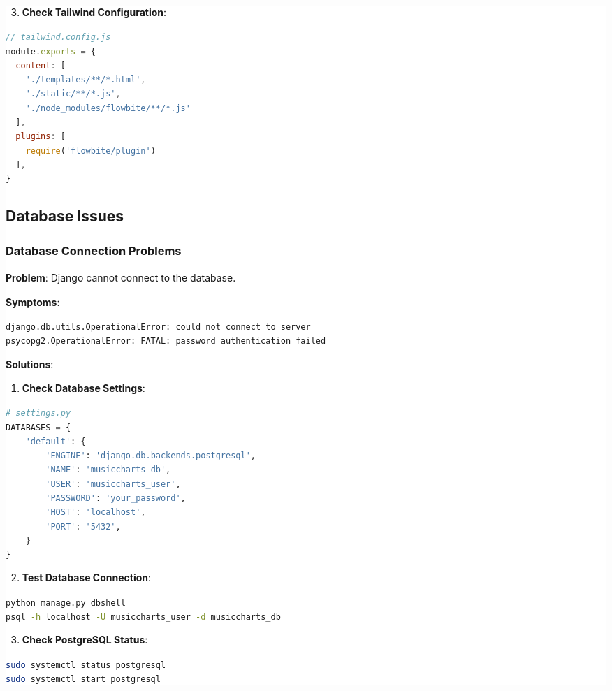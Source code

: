 3. **Check Tailwind Configuration**:
```javascript
// tailwind.config.js
module.exports = {
  content: [
    './templates/**/*.html',
    './static/**/*.js',
    './node_modules/flowbite/**/*.js'
  ],
  plugins: [
    require('flowbite/plugin')
  ],
}
```

## Database Issues

### Database Connection Problems

**Problem**: Django cannot connect to the database.

**Symptoms**:
```
django.db.utils.OperationalError: could not connect to server
psycopg2.OperationalError: FATAL: password authentication failed
```

**Solutions**:

1. **Check Database Settings**:
```python
# settings.py
DATABASES = {
    'default': {
        'ENGINE': 'django.db.backends.postgresql',
        'NAME': 'musiccharts_db',
        'USER': 'musiccharts_user',
        'PASSWORD': 'your_password',
        'HOST': 'localhost',
        'PORT': '5432',
    }
}
```

2. **Test Database Connection**:
```bash
python manage.py dbshell
psql -h localhost -U musiccharts_user -d musiccharts_db
```

3. **Check PostgreSQL Status**:
```bash
sudo systemctl status postgresql
sudo systemctl start postgresql
```

